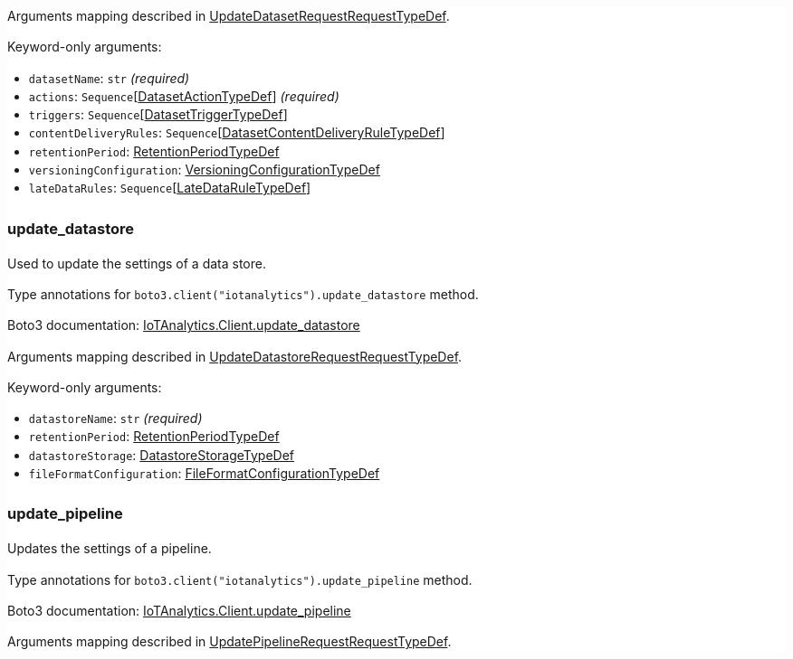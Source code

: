 Arguments mapping described in
[UpdateDatasetRequestRequestTypeDef](./type_defs.md#updatedatasetrequestrequesttypedef).

Keyword-only arguments:

- `datasetName`: `str` *(required)*
- `actions`:
  `Sequence`\[[DatasetActionTypeDef](./type_defs.md#datasetactiontypedef)\]
  *(required)*
- `triggers`:
  `Sequence`\[[DatasetTriggerTypeDef](./type_defs.md#datasettriggertypedef)\]
- `contentDeliveryRules`:
  `Sequence`\[[DatasetContentDeliveryRuleTypeDef](./type_defs.md#datasetcontentdeliveryruletypedef)\]
- `retentionPeriod`:
  [RetentionPeriodTypeDef](./type_defs.md#retentionperiodtypedef)
- `versioningConfiguration`:
  [VersioningConfigurationTypeDef](./type_defs.md#versioningconfigurationtypedef)
- `lateDataRules`:
  `Sequence`\[[LateDataRuleTypeDef](./type_defs.md#latedataruletypedef)\]

### update_datastore

Used to update the settings of a data store.

Type annotations for `boto3.client("iotanalytics").update_datastore` method.

Boto3 documentation:
[IoTAnalytics.Client.update_datastore](https://boto3.amazonaws.com/v1/documentation/api/latest/reference/services/iotanalytics.html#IoTAnalytics.Client.update_datastore)

Arguments mapping described in
[UpdateDatastoreRequestRequestTypeDef](./type_defs.md#updatedatastorerequestrequesttypedef).

Keyword-only arguments:

- `datastoreName`: `str` *(required)*
- `retentionPeriod`:
  [RetentionPeriodTypeDef](./type_defs.md#retentionperiodtypedef)
- `datastoreStorage`:
  [DatastoreStorageTypeDef](./type_defs.md#datastorestoragetypedef)
- `fileFormatConfiguration`:
  [FileFormatConfigurationTypeDef](./type_defs.md#fileformatconfigurationtypedef)

### update_pipeline

Updates the settings of a pipeline.

Type annotations for `boto3.client("iotanalytics").update_pipeline` method.

Boto3 documentation:
[IoTAnalytics.Client.update_pipeline](https://boto3.amazonaws.com/v1/documentation/api/latest/reference/services/iotanalytics.html#IoTAnalytics.Client.update_pipeline)

Arguments mapping described in
[UpdatePipelineRequestRequestTypeDef](./type_defs.md#updatepipelinerequestrequesttypedef).
